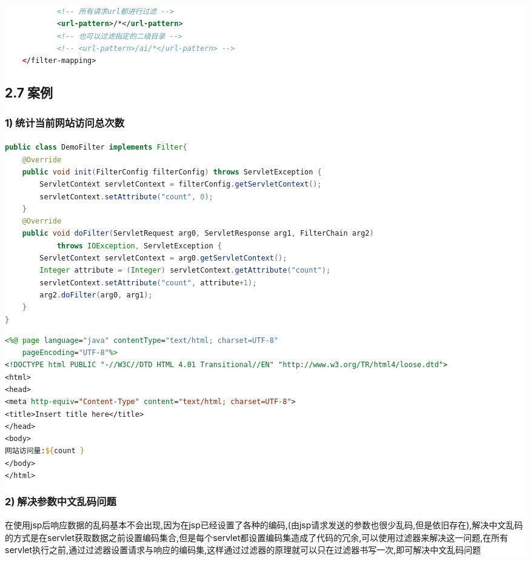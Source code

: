 ```xml
			<!-- 所有请求url都进行过滤 -->
		  	<url-pattern>/*</url-pattern> 
			<!-- 也可以过滤指定的二级目录 -->
			<!-- <url-pattern>/ai/*</url-pattern> -->
    </filter-mapping>
```


## 2.7 案例

### 1) 统计当前网站访问总次数

```java
public class DemoFilter implements Filter{
	@Override
	public void init(FilterConfig filterConfig) throws ServletException {
		ServletContext servletContext = filterConfig.getServletContext();
		servletContext.setAttribute("count", 0);
	}
	@Override
	public void doFilter(ServletRequest arg0, ServletResponse arg1, FilterChain arg2)
			throws IOException, ServletException {
		ServletContext servletContext = arg0.getServletContext();
		Integer attribute = (Integer) servletContext.getAttribute("count");		
		servletContext.setAttribute("count", attribute+1);
		arg2.doFilter(arg0, arg1);
	}
}
```



```jsp
<%@ page language="java" contentType="text/html; charset=UTF-8"
    pageEncoding="UTF-8"%>
<!DOCTYPE html PUBLIC "-//W3C//DTD HTML 4.01 Transitional//EN" "http://www.w3.org/TR/html4/loose.dtd">
<html>
<head>
<meta http-equiv="Content-Type" content="text/html; charset=UTF-8">
<title>Insert title here</title>
</head>
<body>
网站访问量:${count }
</body>
</html>
```





### 2) 解决参数中文乱码问题

在使用jsp后响应数据的乱码基本不会出现,因为在jsp已经设置了各种的编码,(由jsp请求发送的参数也很少乱码,但是依旧存在),解决中文乱码的方式是在servlet获取数据之前设置编码集合,但是每个servlet都设置编码集造成了代码的冗余,可以使用过滤器来解决这一问题,在所有servlet执行之前,通过过滤器设置请求与响应的编码集,这样通过过滤器的原理就可以只在过滤器书写一次,即可解决中文乱码问题
